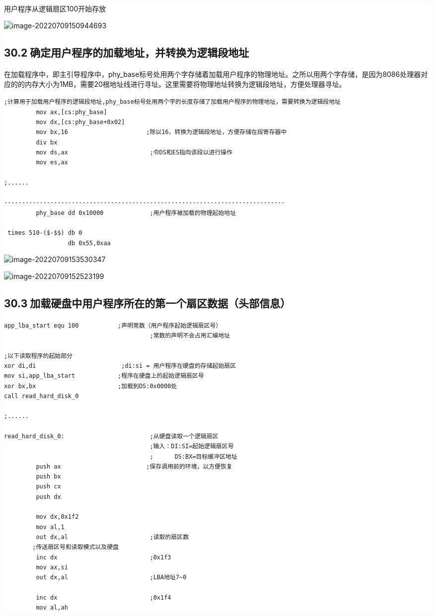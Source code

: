 用户程序从逻辑扇区100开始存放

![image-20220709150944693](G:\images\Linux\image-20220709150944693.png)

## 30.2 确定用户程序的加载地址，并转换为逻辑段地址

在加载程序中，即主引导程序中，phy_base标号处用两个字存储着加载用户程序的物理地址。之所以用两个字存储，是因为8086处理器对应的的内存大小为1MB，需要20根地址线进行寻址。这里需要将物理地址转换为逻辑段地址，方便处理器寻址。

```assembly
;计算用于加载用户程序的逻辑段地址,phy_base标号处用两个字的长度存储了加载用户程序的物理地址，需要转换为逻辑段地址
         mov ax,[cs:phy_base]             
         mov dx,[cs:phy_base+0x02]
         mov bx,16 						;除以16，转换为逻辑段地址，方便存储在段寄存器中       
         div bx            
         mov ds,ax                       ;令DS和ES指向该段以进行操作
         mov es,ax  
         
;......

-------------------------------------------------------------------------------
         phy_base dd 0x10000             ;用户程序被加载的物理起始地址
         
 times 510-($-$$) db 0
                  db 0x55,0xaa
```



![image-20220709153530347](G:\images\Linux\image-20220709153530347.png)

![image-20220709152523199](G:\images\Linux\image-20220709152523199.png)

## 30.3 加载硬盘中用户程序所在的第一个扇区数据（头部信息）

```assembly
app_lba_start equ 100           ;声明常数（用户程序起始逻辑扇区号）
                                         ;常数的声明不会占用汇编地址
                                      
;以下读取程序的起始部分 
xor di,di						 ;di:si = 用户程序在硬盘的存储起始扇区
mov si,app_lba_start            ;程序在硬盘上的起始逻辑扇区号 
xor bx,bx                       ;加载到DS:0x0000处 
call read_hard_disk_0

;......

read_hard_disk_0:                        ;从硬盘读取一个逻辑扇区
                                         ;输入：DI:SI=起始逻辑扇区号
                                         ;      DS:BX=目标缓冲区地址
         push ax						;保存调用前的环境，以方便恢复
         push bx
         push cx
         push dx
      
         mov dx,0x1f2
         mov al,1
         out dx,al                       ;读取的扇区数
		;传送扇区号和读取模式以及硬盘
         inc dx                          ;0x1f3
         mov ax,si
         out dx,al                       ;LBA地址7~0

         inc dx                          ;0x1f4
         mov al,ah
```